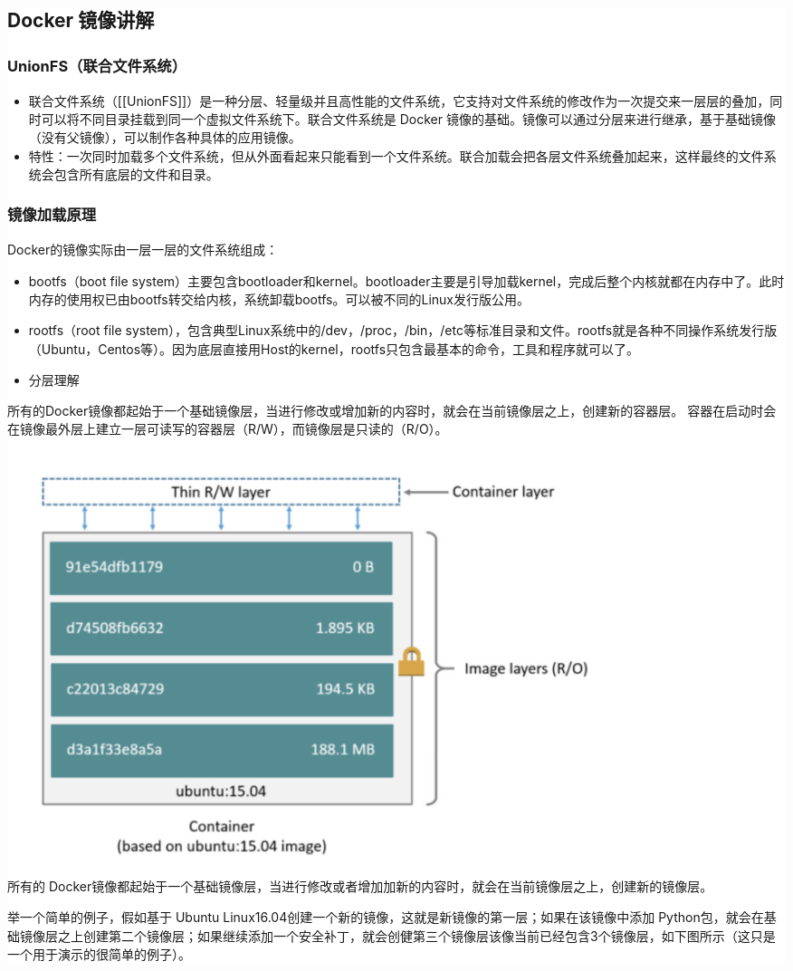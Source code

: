 ## Docker 镜像讲解

### UnionFS（联合文件系统）

- 联合文件系统（[[UnionFS]]）是一种分层、轻量级并且高性能的文件系统，它支持对文件系统的修改作为一次提交来一层层的叠加，同时可以将不同目录挂载到同一个虚拟文件系统下。联合文件系统是 Docker 镜像的基础。镜像可以通过分层来进行继承，基于基础镜像（没有父镜像），可以制作各种具体的应用镜像。
- 特性：一次同时加载多个文件系统，但从外面看起来只能看到一个文件系统。联合加载会把各层文件系统叠加起来，这样最终的文件系统会包含所有底层的文件和目录。

### 镜像加载原理

Docker的镜像实际由一层一层的文件系统组成：

- bootfs（boot file system）主要包含bootloader和kernel。bootloader主要是引导加载kernel，完成后整个内核就都在内存中了。此时内存的使用权已由bootfs转交给内核，系统卸载bootfs。可以被不同的Linux发行版公用。

- rootfs（root file system），包含典型Linux系统中的/dev，/proc，/bin，/etc等标准目录和文件。rootfs就是各种不同操作系统发行版（Ubuntu，Centos等）。因为底层直接用Host的kernel，rootfs只包含最基本的命令，工具和程序就可以了。

- 分层理解

所有的Docker镜像都起始于一个基础镜像层，当进行修改或增加新的内容时，就会在当前镜像层之上，创建新的容器层。
容器在启动时会在镜像最外层上建立一层可读写的容器层（R/W），而镜像层是只读的（R/O）。

![image-20210822164259097](./assets/image-20210822164259097.png)



所有的 Docker镜像都起始于一个基础镜像层，当进行修改或者增加加新的内容时，就会在当前镜像层之上，创建新的镜像层。

举一个简单的例子，假如基于 Ubuntu Linux16.04创建一个新的镜像，这就是新镜像的第一层；如果在该镜像中添加 Python包，就会在基础镜像层之上创建第二个镜像层；如果继续添加一个安全补丁，就会创健第三个镜像层该像当前已经包含3个镜像层，如下图所示（这只是一个用于演示的很简单的例子）。
